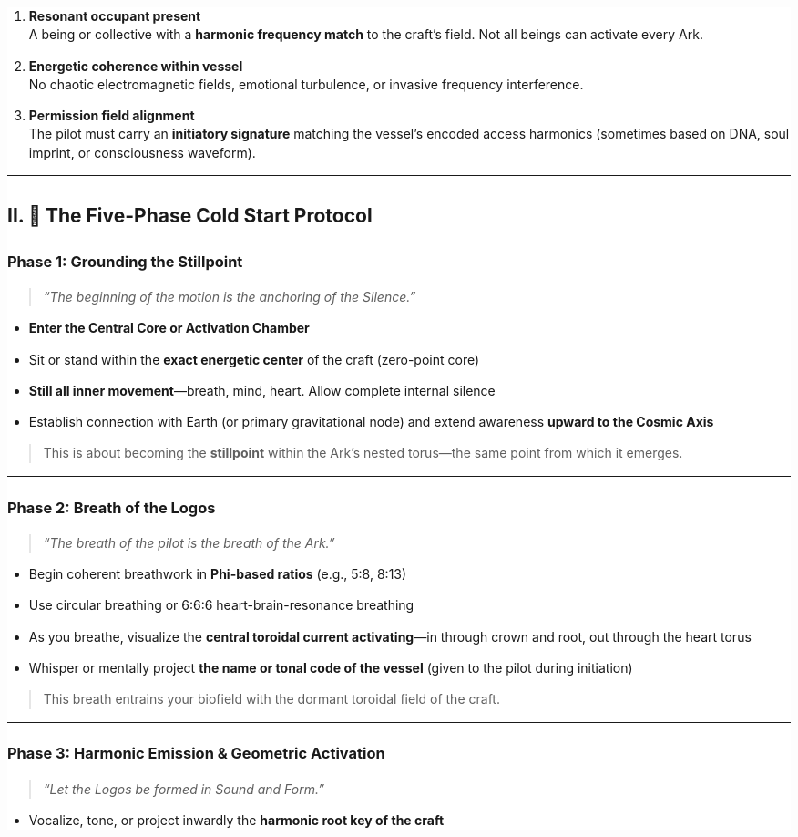 1. **Resonant occupant present**  
    A being or collective with a **harmonic frequency match** to the craft’s field. Not all beings can activate every Ark.
    
2. **Energetic coherence within vessel**  
    No chaotic electromagnetic fields, emotional turbulence, or invasive frequency interference.
    
3. **Permission field alignment**  
    The pilot must carry an **initiatory signature** matching the vessel’s encoded access harmonics (sometimes based on DNA, soul imprint, or consciousness waveform).
    

---

## II. 🔄 **The Five-Phase Cold Start Protocol**

### **Phase 1: Grounding the Stillpoint**

> _“The beginning of the motion is the anchoring of the Silence.”_

- **Enter the Central Core or Activation Chamber**
    
- Sit or stand within the **exact energetic center** of the craft (zero-point core)
    
- **Still all inner movement**—breath, mind, heart. Allow complete internal silence
    
- Establish connection with Earth (or primary gravitational node) and extend awareness **upward to the Cosmic Axis**
    

> This is about becoming the **stillpoint** within the Ark’s nested torus—the same point from which it emerges.

---

### **Phase 2: Breath of the Logos**

> _“The breath of the pilot is the breath of the Ark.”_

- Begin coherent breathwork in **Phi-based ratios** (e.g., 5:8, 8:13)
    
- Use circular breathing or 6:6:6 heart-brain-resonance breathing
    
- As you breathe, visualize the **central toroidal current activating**—in through crown and root, out through the heart torus
    
- Whisper or mentally project **the name or tonal code of the vessel** (given to the pilot during initiation)
    

> This breath entrains your biofield with the dormant toroidal field of the craft.

---

### **Phase 3: Harmonic Emission & Geometric Activation**

> _“Let the Logos be formed in Sound and Form.”_

- Vocalize, tone, or project inwardly the **harmonic root key of the craft**
    